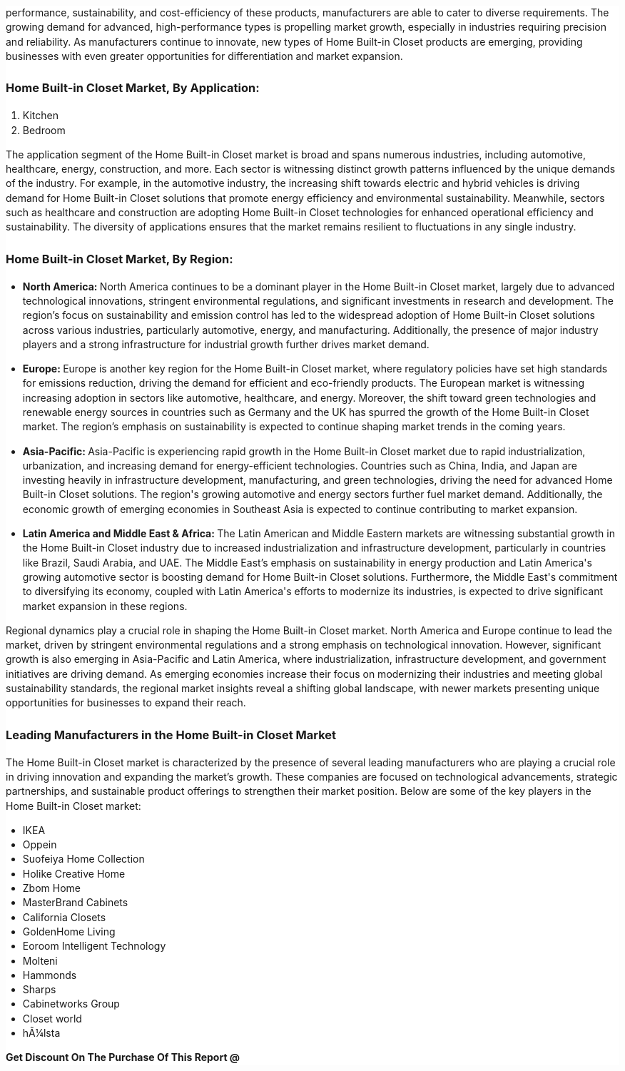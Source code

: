 performance, sustainability, and cost-efficiency of these products, manufacturers are able to cater to diverse requirements. The growing demand for advanced, high-performance types is propelling market growth, especially in industries requiring precision and reliability. As manufacturers continue to innovate, new types of Home Built-in Closet products are emerging, providing businesses with even greater opportunities for differentiation and market expansion.</p><h3>Home Built-in Closet Market,&nbsp;By Application:</h3><ol><li>Kitchen<li> Bedroom</li></ol><p>The application segment of the Home Built-in Closet market is broad and spans numerous industries, including automotive, healthcare, energy, construction, and more. Each sector is witnessing distinct growth patterns influenced by the unique demands of the industry. For example, in the automotive industry, the increasing shift towards electric and hybrid vehicles is driving demand for Home Built-in Closet solutions that promote energy efficiency and environmental sustainability. Meanwhile, sectors such as healthcare and construction are adopting Home Built-in Closet technologies for enhanced operational efficiency and sustainability. The diversity of applications ensures that the market remains resilient to fluctuations in any single industry.</p><h3>Home Built-in Closet Market, By Region:</h3><ul><li><p><strong>North America:&nbsp;</strong>North America continues to be a dominant player in the Home Built-in Closet market, largely due to advanced technological innovations, stringent environmental regulations, and significant investments in research and development. The region&rsquo;s focus on sustainability and emission control has led to the widespread adoption of Home Built-in Closet solutions across various industries, particularly automotive, energy, and manufacturing. Additionally, the presence of major industry players and a strong infrastructure for industrial growth further drives market demand.</p></li><li><p><strong><strong>Europe:&nbsp;</strong></strong>Europe is another key region for the Home Built-in Closet market, where regulatory policies have set high standards for emissions reduction, driving the demand for efficient and eco-friendly products. The European market is witnessing increasing adoption in sectors like automotive, healthcare, and energy. Moreover, the shift toward green technologies and renewable energy sources in countries such as Germany and the UK has spurred the growth of the Home Built-in Closet market. The region&rsquo;s emphasis on sustainability is expected to continue shaping market trends in the coming years.</p></li><li><p><strong><strong>Asia-Pacific:&nbsp;</strong></strong>Asia-Pacific is experiencing rapid growth in the Home Built-in Closet market due to rapid industrialization, urbanization, and increasing demand for energy-efficient technologies. Countries such as China, India, and Japan are investing heavily in infrastructure development, manufacturing, and green technologies, driving the need for advanced Home Built-in Closet solutions. The region's growing automotive and energy sectors further fuel market demand. Additionally, the economic growth of emerging economies in Southeast Asia is expected to continue contributing to market expansion.</p></li><li><p><strong><strong>Latin America and Middle East &amp; Africa:&nbsp;</strong></strong>The Latin American and Middle Eastern markets are witnessing substantial growth in the Home Built-in Closet industry due to increased industrialization and infrastructure development, particularly in countries like Brazil, Saudi Arabia, and UAE. The Middle East&rsquo;s emphasis on sustainability in energy production and Latin America's growing automotive sector is boosting demand for Home Built-in Closet solutions. Furthermore, the Middle East's commitment to diversifying its economy, coupled with Latin America's efforts to modernize its industries, is expected to drive significant market expansion in these regions.</p></li></ul><p>Regional dynamics play a crucial role in shaping the Home Built-in Closet market. North America and Europe continue to lead the market, driven by stringent environmental regulations and a strong emphasis on technological innovation. However, significant growth is also emerging in Asia-Pacific and Latin America, where industrialization, infrastructure development, and government initiatives are driving demand. As emerging economies increase their focus on modernizing their industries and meeting global sustainability standards, the regional market insights reveal a shifting global landscape, with newer markets presenting unique opportunities for businesses to expand their reach.</p><h3><strong>Leading Manufacturers in the Home Built-in Closet Market</strong></h3><p>The Home Built-in Closet market is characterized by the presence of several leading manufacturers who are playing a crucial role in driving innovation and expanding the market&rsquo;s growth. These companies are focused on technological advancements, strategic partnerships, and sustainable product offerings to strengthen their market position. Below are some of the key players in the Home Built-in Closet market:</p></div><div class="article-main__content" data-test-id="publishing-text-block"><ul><li><span class="">IKEA<li>Oppein<li>Suofeiya Home Collection<li>Holike Creative Home<li>Zbom Home<li>MasterBrand Cabinets<li>California Closets<li>GoldenHome Living<li>Eoroom Intelligent Technology<li>Molteni<li>Hammonds<li>Sharps<li>Cabinetworks Group<li>Closet world<li>hÃ¼lsta</span></li></ul></div><div class="article-main__content" data-test-id="publishing-text-block"><p><span class="font-[700]"><strong>Get Discount On The Purchase Of This Report @</strong>